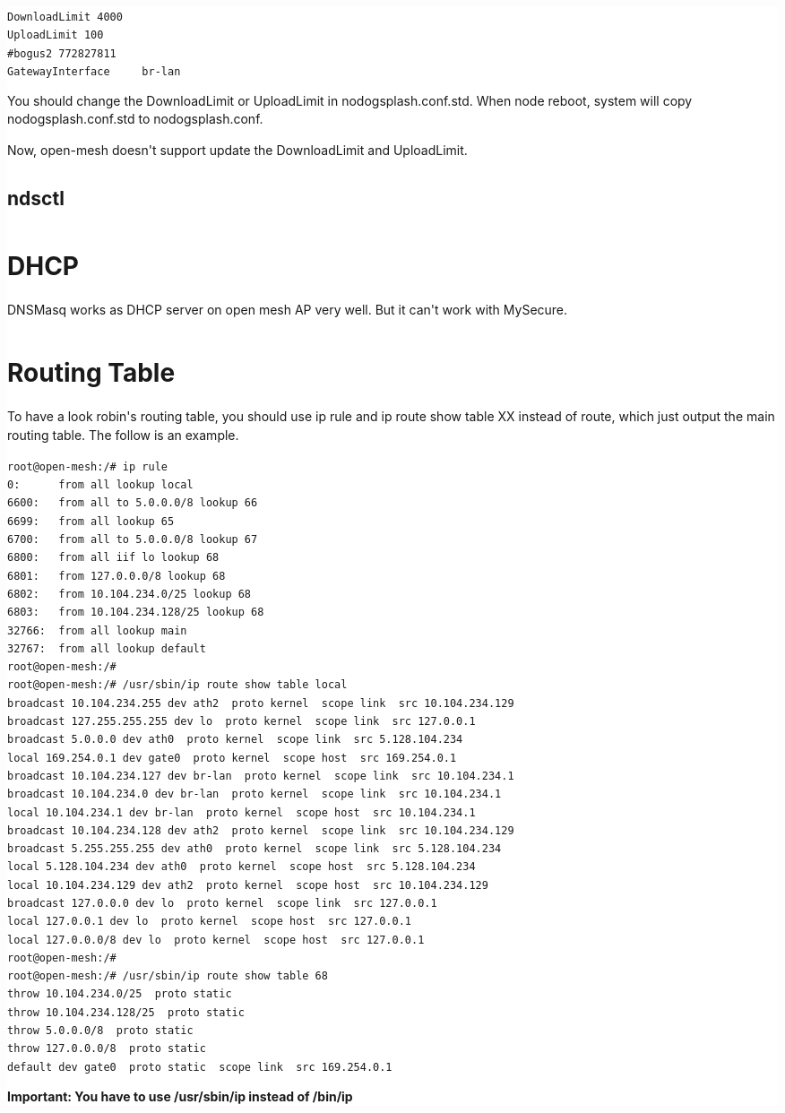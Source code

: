 ```
DownloadLimit 4000
UploadLimit 100
#bogus2 772827811
GatewayInterface     br-lan
```

You should change the DownloadLimit or UploadLimit in nodogsplash.conf.std. When node reboot, system will copy nodogsplash.conf.std to nodogsplash.conf.

Now, open-mesh doesn't support update the DownloadLimit and UploadLimit.

## ndsctl ##

# DHCP #

DNSMasq works as DHCP server on open mesh AP very well. But it can't work with MySecure.

# Routing Table #

To have a look robin's routing table, you should use ip rule and ip route show table XX instead of route, which just output the main routing table. The follow is an example.

```
root@open-mesh:/# ip rule
0:      from all lookup local 
6600:   from all to 5.0.0.0/8 lookup 66 
6699:   from all lookup 65 
6700:   from all to 5.0.0.0/8 lookup 67 
6800:   from all iif lo lookup 68 
6801:   from 127.0.0.0/8 lookup 68 
6802:   from 10.104.234.0/25 lookup 68 
6803:   from 10.104.234.128/25 lookup 68 
32766:  from all lookup main 
32767:  from all lookup default 
root@open-mesh:/# 
root@open-mesh:/# /usr/sbin/ip route show table local
broadcast 10.104.234.255 dev ath2  proto kernel  scope link  src 10.104.234.129 
broadcast 127.255.255.255 dev lo  proto kernel  scope link  src 127.0.0.1 
broadcast 5.0.0.0 dev ath0  proto kernel  scope link  src 5.128.104.234 
local 169.254.0.1 dev gate0  proto kernel  scope host  src 169.254.0.1 
broadcast 10.104.234.127 dev br-lan  proto kernel  scope link  src 10.104.234.1 
broadcast 10.104.234.0 dev br-lan  proto kernel  scope link  src 10.104.234.1 
local 10.104.234.1 dev br-lan  proto kernel  scope host  src 10.104.234.1 
broadcast 10.104.234.128 dev ath2  proto kernel  scope link  src 10.104.234.129 
broadcast 5.255.255.255 dev ath0  proto kernel  scope link  src 5.128.104.234 
local 5.128.104.234 dev ath0  proto kernel  scope host  src 5.128.104.234 
local 10.104.234.129 dev ath2  proto kernel  scope host  src 10.104.234.129 
broadcast 127.0.0.0 dev lo  proto kernel  scope link  src 127.0.0.1 
local 127.0.0.1 dev lo  proto kernel  scope host  src 127.0.0.1 
local 127.0.0.0/8 dev lo  proto kernel  scope host  src 127.0.0.1 
root@open-mesh:/# 
root@open-mesh:/# /usr/sbin/ip route show table 68   
throw 10.104.234.0/25  proto static 
throw 10.104.234.128/25  proto static 
throw 5.0.0.0/8  proto static 
throw 127.0.0.0/8  proto static 
default dev gate0  proto static  scope link  src 169.254.0.1 
```

**Important: You have to use /usr/sbin/ip instead of /bin/ip**